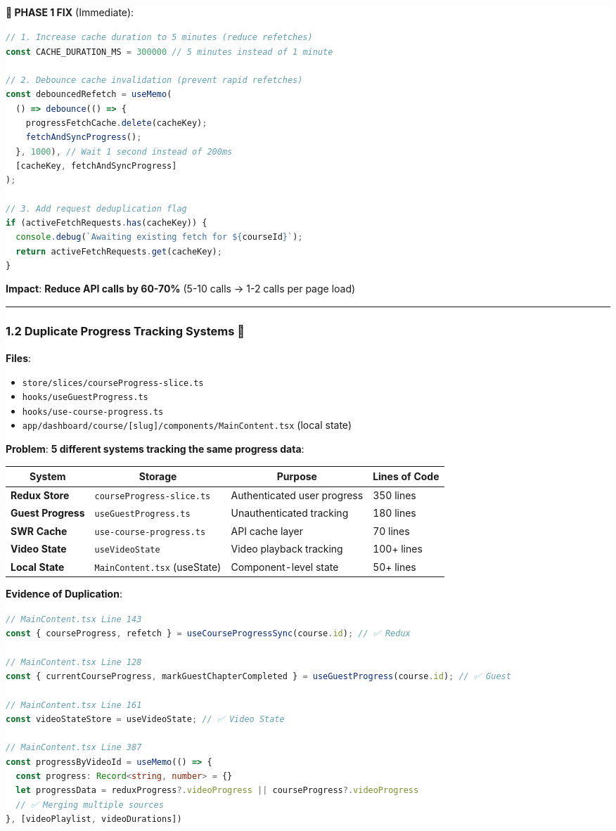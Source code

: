 **🔧 PHASE 1 FIX** (Immediate):
```typescript
// 1. Increase cache duration to 5 minutes (reduce refetches)
const CACHE_DURATION_MS = 300000 // 5 minutes instead of 1 minute

// 2. Debounce cache invalidation (prevent rapid refetches)
const debouncedRefetch = useMemo(
  () => debounce(() => {
    progressFetchCache.delete(cacheKey);
    fetchAndSyncProgress();
  }, 1000), // Wait 1 second instead of 200ms
  [cacheKey, fetchAndSyncProgress]
);

// 3. Add request deduplication flag
if (activeFetchRequests.has(cacheKey)) {
  console.debug(`Awaiting existing fetch for ${courseId}`);
  return activeFetchRequests.get(cacheKey);
}
```

**Impact**: **Reduce API calls by 60-70%** (5-10 calls → 1-2 calls per page load)

---

### 1.2 Duplicate Progress Tracking Systems 🚨

**Files**: 
- `store/slices/courseProgress-slice.ts`
- `hooks/useGuestProgress.ts`
- `hooks/use-course-progress.ts`
- `app/dashboard/course/[slug]/components/MainContent.tsx` (local state)

**Problem**: **5 different systems tracking the same progress data**:

| System | Storage | Purpose | Lines of Code |
|--------|---------|---------|---------------|
| **Redux Store** | `courseProgress-slice.ts` | Authenticated user progress | 350 lines |
| **Guest Progress** | `useGuestProgress.ts` | Unauthenticated tracking | 180 lines |
| **SWR Cache** | `use-course-progress.ts` | API cache layer | 70 lines |
| **Video State** | `useVideoState` | Video playback tracking | 100+ lines |
| **Local State** | `MainContent.tsx` (useState) | Component-level state | 50+ lines |

**Evidence of Duplication**:
```typescript
// MainContent.tsx Line 143
const { courseProgress, refetch } = useCourseProgressSync(course.id); // ✅ Redux

// MainContent.tsx Line 128
const { currentCourseProgress, markGuestChapterCompleted } = useGuestProgress(course.id); // ✅ Guest

// MainContent.tsx Line 161
const videoStateStore = useVideoState; // ✅ Video State

// MainContent.tsx Line 387
const progressByVideoId = useMemo(() => {
  const progress: Record<string, number> = {}
  let progressData = reduxProgress?.videoProgress || courseProgress?.videoProgress
  // ✅ Merging multiple sources
}, [videoPlaylist, videoDurations])
```
